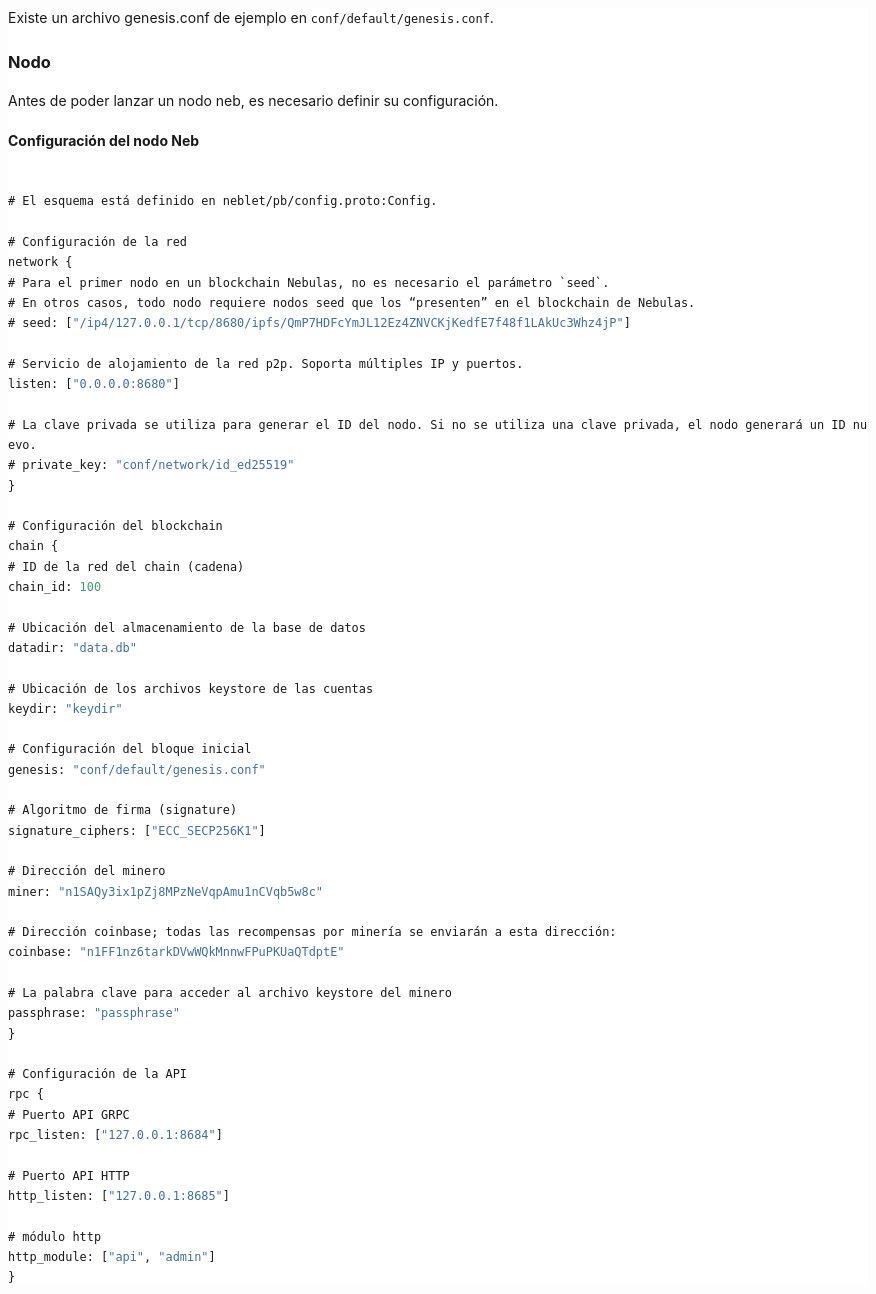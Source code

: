 Existe un archivo genesis.conf de ejemplo en `conf/default/genesis.conf`.

### Nodo

Antes de poder lanzar un nodo neb, es necesario definir su configuración.

#### Configuración del nodo Neb

```protobuf

# El esquema está definido en neblet/pb/config.proto:Config.

# Configuración de la red
network {
# Para el primer nodo en un blockchain Nebulas, no es necesario el parámetro `seed`.
# En otros casos, todo nodo requiere nodos seed que los “presenten” en el blockchain de Nebulas.
# seed: ["/ip4/127.0.0.1/tcp/8680/ipfs/QmP7HDFcYmJL12Ez4ZNVCKjKedfE7f48f1LAkUc3Whz4jP"]

# Servicio de alojamiento de la red p2p. Soporta múltiples IP y puertos.
listen: ["0.0.0.0:8680"]

# La clave privada se utiliza para generar el ID del nodo. Si no se utiliza una clave privada, el nodo generará un ID nuevo.
# private_key: "conf/network/id_ed25519"
}

# Configuración del blockchain
chain {
# ID de la red del chain (cadena)
chain_id: 100

# Ubicación del almacenamiento de la base de datos
datadir: "data.db"

# Ubicación de los archivos keystore de las cuentas
keydir: "keydir"

# Configuración del bloque inicial
genesis: "conf/default/genesis.conf"

# Algoritmo de firma (signature)
signature_ciphers: ["ECC_SECP256K1"]

# Dirección del minero
miner: "n1SAQy3ix1pZj8MPzNeVqpAmu1nCVqb5w8c"

# Dirección coinbase; todas las recompensas por minería se enviarán a esta dirección:
coinbase: "n1FF1nz6tarkDVwWQkMnnwFPuPKUaQTdptE"

# La palabra clave para acceder al archivo keystore del minero
passphrase: "passphrase"
}

# Configuración de la API
rpc {
# Puerto API GRPC
rpc_listen: ["127.0.0.1:8684"]

# Puerto API HTTP
http_listen: ["127.0.0.1:8685"]

# módulo http
http_module: ["api", "admin"]
}
```